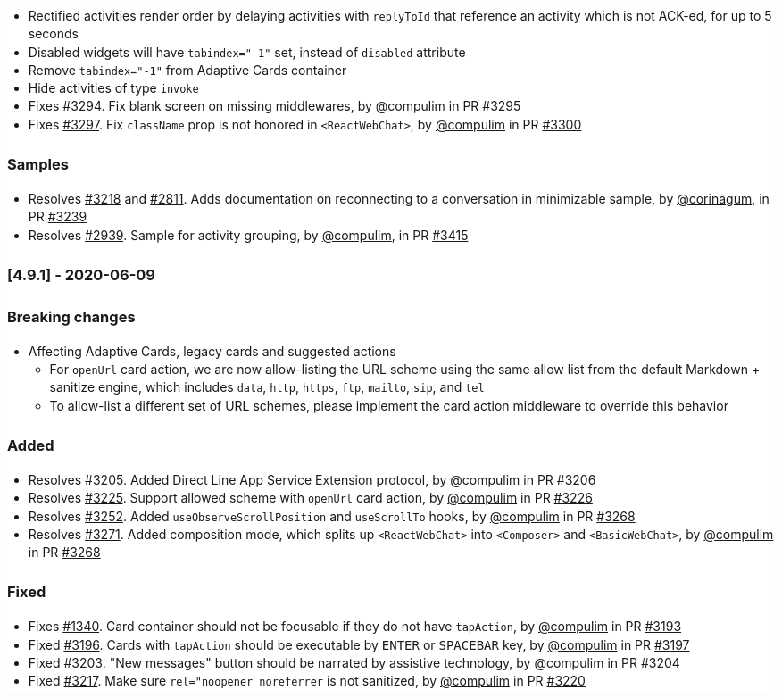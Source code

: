    -  Rectified activities render order by delaying activities with `replyToId` that reference an activity which is not ACK-ed, for up to 5 seconds
   -  Disabled widgets will have `tabindex="-1"` set, instead of `disabled` attribute
   -  Remove `tabindex="-1"` from Adaptive Cards container
   -  Hide activities of type `invoke`
-  Fixes [#3294](https://github.com/microsoft/BotFramework-WebChat/issues/3294). Fix blank screen on missing middlewares, by [@compulim](https://github.com/compulim) in PR [#3295](https://github.com/microsoft/BotFramework-WebChat/pull/3295)
-  Fixes [#3297](https://github.com/microsoft/BotFramework-WebChat/issues/3297). Fix `className` prop is not honored in `<ReactWebChat>`, by [@compulim](https://github.com/compulim) in PR [#3300](https://github.com/microsoft/BotFramework-WebChat/pull/3300)

### Samples

-  Resolves [#3218](https://github.com/microsoft/BotFramework-WebChat/issues/3218) and [#2811](https://github.com/microsoft/BotFramework-WebChat/issues/2811). Adds documentation on reconnecting to a conversation in minimizable sample, by [@corinagum](https://github.com/corinagum), in PR [#3239](https://github.com/microsoft/BotFramework-WebChat/pull/3239)
-  Resolves [#2939](https://github.com/microsoft/BotFramework-WebChat/issues/2939). Sample for activity grouping, by [@compulim](https://github.com/compulim), in PR [#3415](https://github.com/microsoft/BotFramework-WebChat/pull/3415)

### [4.9.1] - 2020-06-09

### Breaking changes

-  Affecting Adaptive Cards, legacy cards and suggested actions
   -  For `openUrl` card action, we are now allow-listing the URL scheme using the same allow list from the default Markdown + sanitize engine, which includes `data`, `http`, `https`, `ftp`, `mailto`, `sip`, and `tel`
   -  To allow-list a different set of URL schemes, please implement the card action middleware to override this behavior

### Added

-  Resolves [#3205](https://github.com/microsoft/BotFramework-WebChat/issues/3205). Added Direct Line App Service Extension protocol, by [@compulim](https://github.com/compulim) in PR [#3206](https://github.com/microsoft/BotFramework-WebChat/pull/3206)
-  Resolves [#3225](https://github.com/microsoft/BotFramework-WebChat/issues/3225). Support allowed scheme with `openUrl` card action, by [@compulim](https://github.com/compulim) in PR [#3226](https://github.com/microsoft/BotFramework-WebChat/pull/3226)
-  Resolves [#3252](https://github.com/microsoft/BotFramework-WebChat/issues/3252). Added `useObserveScrollPosition` and `useScrollTo` hooks, by [@compulim](https://github.com/compulim) in PR [#3268](https://github.com/microsoft/BotFramework-WebChat/pull/3268)
-  Resolves [#3271](https://github.com/microsoft/BotFramework-WebChat/issues/3252). Added composition mode, which splits up `<ReactWebChat>` into `<Composer>` and `<BasicWebChat>`, by [@compulim](https://github.com/compulim) in PR [#3268](https://github.com/microsoft/BotFramework-WebChat/pull/3268)

### Fixed

-  Fixes [#1340](https://github.com/microsoft/BotFramework-WebChat/issues/1340). Card container should not be focusable if they do not have `tapAction`, by [@compulim](https://github.com/compulim) in PR [#3193](https://github.com/microsoft/BotFramework-WebChat/pull/3193)
-  Fixed [#3196](https://github.com/microsoft/BotFramework-WebChat/issues/3196). Cards with `tapAction` should be executable by <kbd>ENTER</kbd> or <kbd>SPACEBAR</kbd> key, by [@compulim](https://github.com/compulim) in PR [#3197](https://github.com/microsoft/BotFramework-WebChat/pull/3197)
-  Fixed [#3203](https://github.com/microsoft/BotFramework-WebChat/issues/3203). "New messages" button should be narrated by assistive technology, by [@compulim](https://github.com/compulim) in PR [#3204](https://github.com/microsoft/BotFramework-WebChat/pull/3204)
-  Fixed [#3217](https://github.com/microsoft/BotFramework-WebChat/issues/3217). Make sure `rel="noopener noreferrer` is not sanitized, by [@compulim](https://github.com/compulim) in PR [#3220](https://github.com/microsoft/BotFramework-WebChat/pull/3220)